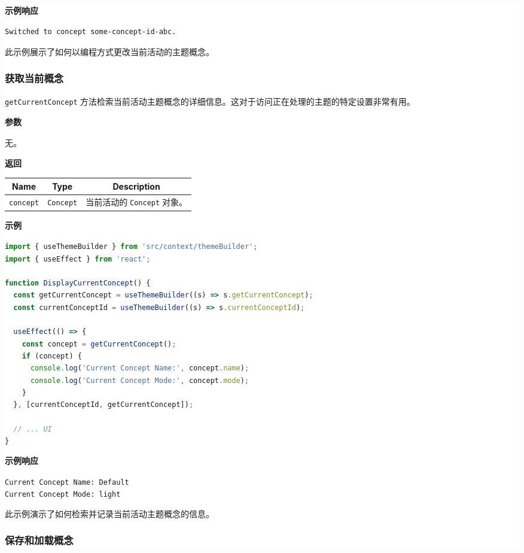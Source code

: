 ```typescript
```

**示例响应**

```
Switched to concept some-concept-id-abc.
```

此示例展示了如何以编程方式更改当前活动的主题概念。

### 获取当前概念

`getCurrentConcept` 方法检索当前活动主题概念的详细信息。这对于访问正在处理的主题的特定设置非常有用。

**参数**

无。

**返回**

| Name | Type | Description |
|---|---|---|
| `concept` | `Concept` | 当前活动的 `Concept` 对象。 |

**示例**

```typescript
import { useThemeBuilder } from 'src/context/themeBuilder';
import { useEffect } from 'react';

function DisplayCurrentConcept() {
  const getCurrentConcept = useThemeBuilder((s) => s.getCurrentConcept);
  const currentConceptId = useThemeBuilder((s) => s.currentConceptId);

  useEffect(() => {
    const concept = getCurrentConcept();
    if (concept) {
      console.log('Current Concept Name:', concept.name);
      console.log('Current Concept Mode:', concept.mode);
    }
  }, [currentConceptId, getCurrentConcept]);

  // ... UI
}
```

**示例响应**

```
Current Concept Name: Default
Current Concept Mode: light
```

此示例演示了如何检索并记录当前活动主题概念的信息。

### 保存和加载概念
